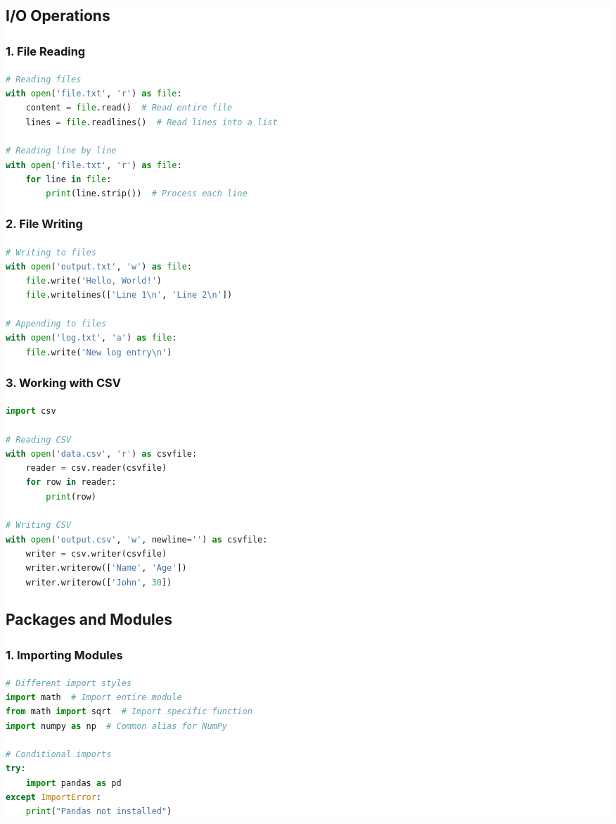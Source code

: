 ## I/O Operations

### 1. File Reading
```python
# Reading files
with open('file.txt', 'r') as file:
    content = file.read()  # Read entire file
    lines = file.readlines()  # Read lines into a list

# Reading line by line
with open('file.txt', 'r') as file:
    for line in file:
        print(line.strip())  # Process each line
```

### 2. File Writing
```python
# Writing to files
with open('output.txt', 'w') as file:
    file.write('Hello, World!')
    file.writelines(['Line 1\n', 'Line 2\n'])

# Appending to files
with open('log.txt', 'a') as file:
    file.write('New log entry\n')
```

### 3. Working with CSV
```python
import csv

# Reading CSV
with open('data.csv', 'r') as csvfile:
    reader = csv.reader(csvfile)
    for row in reader:
        print(row)

# Writing CSV
with open('output.csv', 'w', newline='') as csvfile:
    writer = csv.writer(csvfile)
    writer.writerow(['Name', 'Age'])
    writer.writerow(['John', 30])
```

## Packages and Modules

### 1. Importing Modules
```python
# Different import styles
import math  # Import entire module
from math import sqrt  # Import specific function
import numpy as np  # Common alias for NumPy

# Conditional imports
try:
    import pandas as pd
except ImportError:
    print("Pandas not installed")
```
